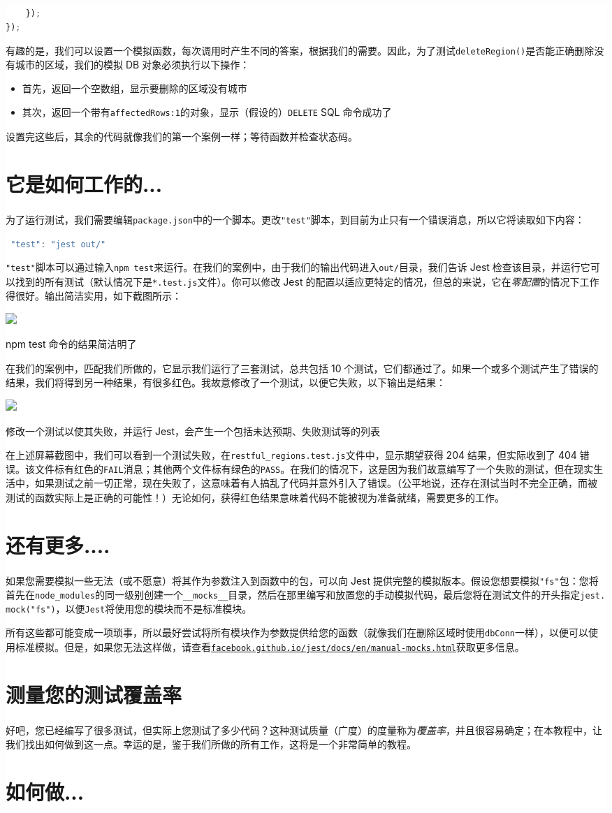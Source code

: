 ```js
    });
});
```

有趣的是，我们可以设置一个模拟函数，每次调用时产生不同的答案，根据我们的需要。因此，为了测试`deleteRegion()`是否能正确删除没有城市的区域，我们的模拟 DB 对象必须执行以下操作：

+   首先，返回一个空数组，显示要删除的区域没有城市

+   其次，返回一个带有`affectedRows:1`的对象，显示（假设的）`DELETE` SQL 命令成功了

设置完这些后，其余的代码就像我们的第一个案例一样；等待函数并检查状态码。

# 它是如何工作的...

为了运行测试，我们需要编辑`package.json`中的一个脚本。更改`"test"`脚本，到目前为止只有一个错误消息，所以它将读取如下内容：

```js
 "test": "jest out/"
```

`"test"`脚本可以通过输入`npm test`来运行。在我们的案例中，由于我们的输出代码进入`out/`目录，我们告诉 Jest 检查该目录，并运行它可以找到的所有测试（默认情况下是`*.test.js`文件）。你可以修改 Jest 的配置以适应更特定的情况，但总的来说，它在*零配置*的情况下工作得很好。输出简洁实用，如下截图所示：

![](https://github.com/OpenDocCN/freelearn-node-zh/raw/master/docs/mod-js-webdev-cb/img/2759c870-b28f-4bad-9c53-ca83f4232aaf.png)

npm test 命令的结果简洁明了

在我们的案例中，匹配我们所做的，它显示我们运行了三套测试，总共包括 10 个测试，它们都通过了。如果一个或多个测试产生了错误的结果，我们将得到另一种结果，有很多红色。我故意修改了一个测试，以便它失败，以下输出是结果：

![](https://github.com/OpenDocCN/freelearn-node-zh/raw/master/docs/mod-js-webdev-cb/img/23ee0762-814f-48a3-9f1f-db97e5f150e8.png)

修改一个测试以使其失败，并运行 Jest，会产生一个包括未达预期、失败测试等的列表

在上述屏幕截图中，我们可以看到一个测试失败，在`restful_regions.test.js`文件中，显示期望获得 204 结果，但实际收到了 404 错误。该文件标有红色的`FAIL`消息；其他两个文件标有绿色的`PASS`。在我们的情况下，这是因为我们故意编写了一个失败的测试，但在现实生活中，如果测试之前一切正常，现在失败了，这意味着有人搞乱了代码并意外引入了错误。（公平地说，还存在测试当时不完全正确，而被测试的函数实际上是正确的可能性！）无论如何，获得红色结果意味着代码不能被视为准备就绪，需要更多的工作。

# 还有更多....

如果您需要模拟一些无法（或不愿意）将其作为参数注入到函数中的包，可以向 Jest 提供完整的模拟版本。假设您想要模拟`"fs"`包：您将首先在`node_modules`的同一级别创建一个`__mocks__`目录，然后在那里编写和放置您的手动模拟代码，最后您将在测试文件的开头指定`jest.mock("fs")`，以便`Jest`将使用您的模块而不是标准模块。

所有这些都可能变成一项琐事，所以最好尝试将所有模块作为参数提供给您的函数（就像我们在删除区域时使用`dbConn`一样），以便可以使用标准模拟。但是，如果您无法这样做，请查看[`facebook.github.io/jest/docs/en/manual-mocks.html`](https://facebook.github.io/jest/docs/en/manual-mocks.html)获取更多信息。

# 测量您的测试覆盖率

好吧，您已经编写了很多测试，但实际上您测试了多少代码？这种测试质量（广度）的度量称为*覆盖率*，并且很容易确定；在本教程中，让我们找出如何做到这一点。幸运的是，鉴于我们所做的所有工作，这将是一个非常简单的教程。

# 如何做...
